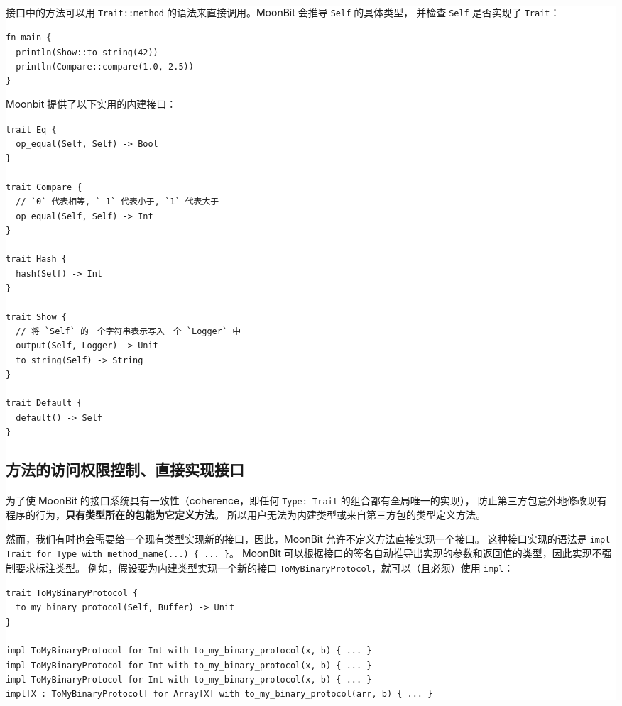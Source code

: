 接口中的方法可以用 `Trait::method` 的语法来直接调用。MoonBit 会推导 `Self` 的具体类型，
并检查 `Self` 是否实现了 `Trait`：

```moonbit
fn main {
  println(Show::to_string(42))
  println(Compare::compare(1.0, 2.5))
}
```

Moonbit 提供了以下实用的内建接口：

```moonbit
trait Eq {
  op_equal(Self, Self) -> Bool
}

trait Compare {
  // `0` 代表相等, `-1` 代表小于, `1` 代表大于
  op_equal(Self, Self) -> Int
}

trait Hash {
  hash(Self) -> Int
}

trait Show {
  // 将 `Self` 的一个字符串表示写入一个 `Logger` 中
  output(Self, Logger) -> Unit
  to_string(Self) -> String
}

trait Default {
  default() -> Self
}
```

## 方法的访问权限控制、直接实现接口

为了使 MoonBit 的接口系统具有一致性（coherence，即任何 `Type: Trait` 的组合都有全局唯一的实现），
防止第三方包意外地修改现有程序的行为，**只有类型所在的包能为它定义方法**。
所以用户无法为内建类型或来自第三方包的类型定义方法。

然而，我们有时也会需要给一个现有类型实现新的接口，因此，MoonBit 允许不定义方法直接实现一个接口。
这种接口实现的语法是 `impl Trait for Type with method_name(...) { ... }`。
MoonBit 可以根据接口的签名自动推导出实现的参数和返回值的类型，因此实现不强制要求标注类型。
例如，假设要为内建类型实现一个新的接口 `ToMyBinaryProtocol`，就可以（且必须）使用 `impl`：

```moonbit
trait ToMyBinaryProtocol {
  to_my_binary_protocol(Self, Buffer) -> Unit
}

impl ToMyBinaryProtocol for Int with to_my_binary_protocol(x, b) { ... }
impl ToMyBinaryProtocol for Int with to_my_binary_protocol(x, b) { ... }
impl ToMyBinaryProtocol for Int with to_my_binary_protocol(x, b) { ... }
impl[X : ToMyBinaryProtocol] for Array[X] with to_my_binary_protocol(arr, b) { ... }
```
